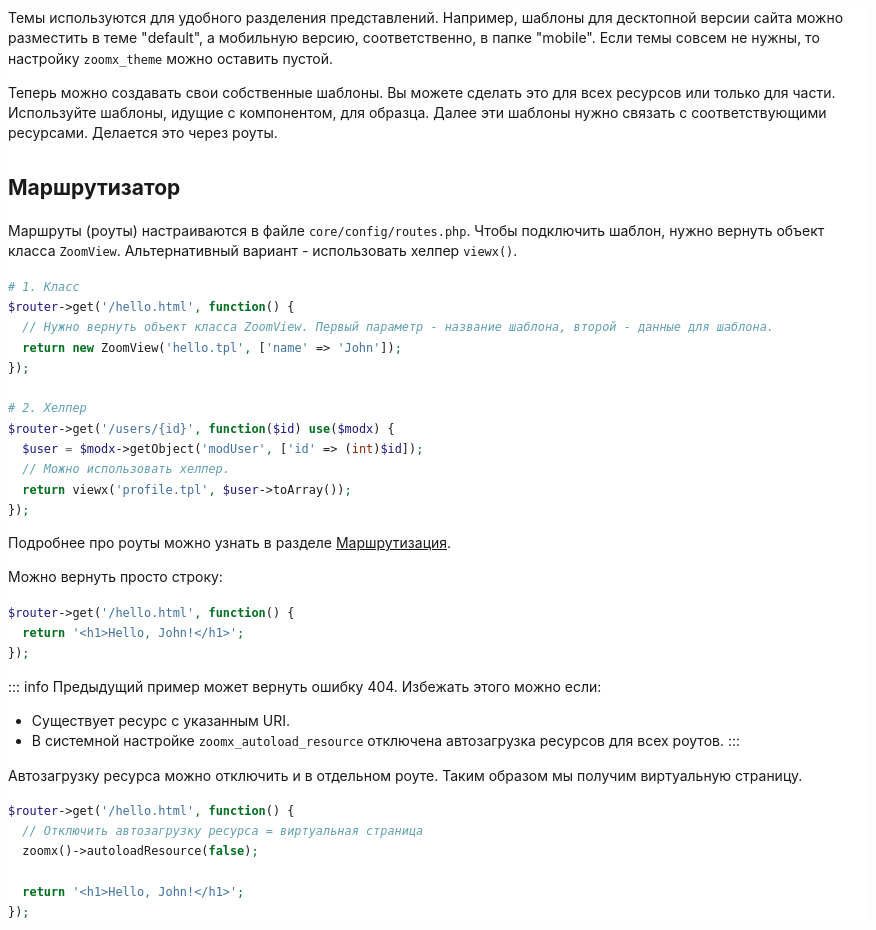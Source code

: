 Темы используются для удобного разделения представлений. Например, шаблоны для десктопной версии сайта можно разместить в теме "default", а мобильную версию, соответственно, в папке "mobile". Если темы совсем не нужны, то настройку `zoomx_theme` можно оставить пустой.

Теперь можно создавать свои собственные шаблоны. Вы можете сделать это для всех ресурсов или только для части. Используйте шаблоны, идущие с компонентом, для образца. Далее эти шаблоны нужно связать с соответствующими ресурсами. Делается это через роуты.

## Маршрутизатор

Маршруты (роуты) настраиваются в файле `core/config/routes.php`. Чтобы подключить шаблон, нужно вернуть объект класса `ZoomView`. Альтернативный вариант - использовать хелпер `viewx()`.

```php
# 1. Класс
$router->get('/hello.html', function() {
  // Нужно вернуть объект класса ZoomView. Первый параметр - название шаблона, второй - данные для шаблона.
  return new ZoomView('hello.tpl', ['name' => 'John']);
});

# 2. Хелпер
$router->get('/users/{id}', function($id) use($modx) {
  $user = $modx->getObject('modUser', ['id' => (int)$id]);
  // Можно использовать хелпер.
  return viewx('profile.tpl', $user->toArray());
});
```

Подробнее про роуты можно узнать в разделе [Маршрутизация](https://modzone.ru/documentation/zoomx/routing.html).

Можно вернуть просто строку:

```php
$router->get('/hello.html', function() {
  return '<h1>Hello, John!</h1>';
});
```

::: info
Предыдущий  пример может вернуть ошибку 404. Избежать этого можно если:

- Существует ресурс с указанным URI.
- В системной настройке `zoomx_autoload_resource` отключена автозагрузка ресурсов для всех роутов.
:::

Автозагрузку ресурса можно отключить и в отдельном роуте. Таким образом мы получим виртуальную страницу.

```php
$router->get('/hello.html', function() {
  // Отключить автозагрузку ресурса = виртуальная страница
  zoomx()->autoloadResource(false);

  return '<h1>Hello, John!</h1>';
});
```
